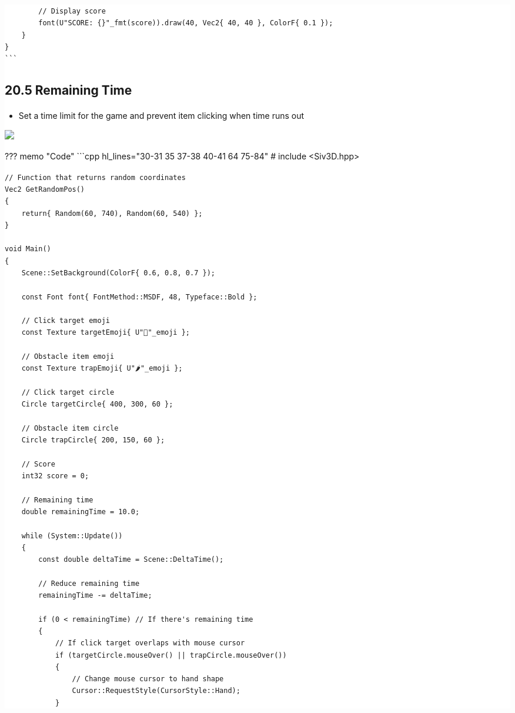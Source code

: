 			// Display score
			font(U"SCORE: {}"_fmt(score)).draw(40, Vec2{ 40, 40 }, ColorF{ 0.1 });
		}
	}
	```


## 20.5 Remaining Time
- Set a time limit for the game and prevent item clicking when time runs out

![](https://raw.githubusercontent.com/Siv3D/siv3d.site.resource/main/2025/tutorial/click/5.png)

??? memo "Code"
	```cpp hl_lines="30-31 35 37-38 40-41 64 75-84"
	# include <Siv3D.hpp>

	// Function that returns random coordinates
	Vec2 GetRandomPos()
	{
		return{ Random(60, 740), Random(60, 540) };
	}

	void Main()
	{
		Scene::SetBackground(ColorF{ 0.6, 0.8, 0.7 });

		const Font font{ FontMethod::MSDF, 48, Typeface::Bold };

		// Click target emoji
		const Texture targetEmoji{ U"🍎"_emoji };

		// Obstacle item emoji
		const Texture trapEmoji{ U"🌶"_emoji };

		// Click target circle
		Circle targetCircle{ 400, 300, 60 };

		// Obstacle item circle
		Circle trapCircle{ 200, 150, 60 };

		// Score
		int32 score = 0;

		// Remaining time
		double remainingTime = 10.0;

		while (System::Update())
		{
			const double deltaTime = Scene::DeltaTime();

			// Reduce remaining time
			remainingTime -= deltaTime;

			if (0 < remainingTime) // If there's remaining time
			{
				// If click target overlaps with mouse cursor
				if (targetCircle.mouseOver() || trapCircle.mouseOver())
				{
					// Change mouse cursor to hand shape
					Cursor::RequestStyle(CursorStyle::Hand);
				}
